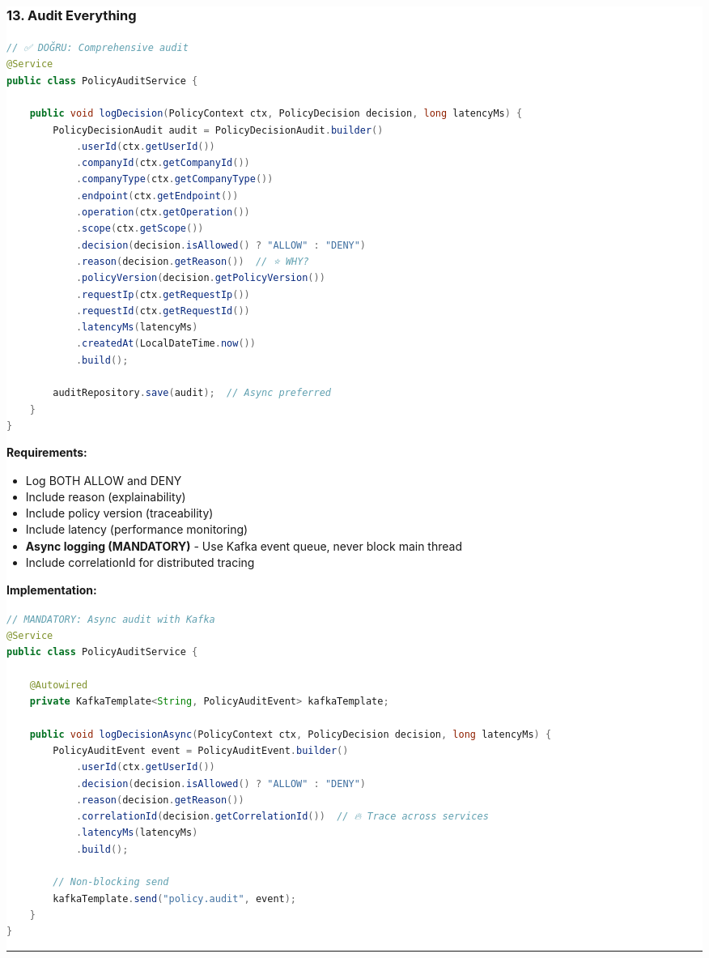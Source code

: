 
### 13. Audit Everything

```java
// ✅ DOĞRU: Comprehensive audit
@Service
public class PolicyAuditService {

    public void logDecision(PolicyContext ctx, PolicyDecision decision, long latencyMs) {
        PolicyDecisionAudit audit = PolicyDecisionAudit.builder()
            .userId(ctx.getUserId())
            .companyId(ctx.getCompanyId())
            .companyType(ctx.getCompanyType())
            .endpoint(ctx.getEndpoint())
            .operation(ctx.getOperation())
            .scope(ctx.getScope())
            .decision(decision.isAllowed() ? "ALLOW" : "DENY")
            .reason(decision.getReason())  // ⭐ WHY?
            .policyVersion(decision.getPolicyVersion())
            .requestIp(ctx.getRequestIp())
            .requestId(ctx.getRequestId())
            .latencyMs(latencyMs)
            .createdAt(LocalDateTime.now())
            .build();

        auditRepository.save(audit);  // Async preferred
    }
}
```

**Requirements:**

- Log BOTH ALLOW and DENY
- Include reason (explainability)
- Include policy version (traceability)
- Include latency (performance monitoring)
- **Async logging (MANDATORY)** - Use Kafka event queue, never block main thread
- Include correlationId for distributed tracing

**Implementation:**

```java
// MANDATORY: Async audit with Kafka
@Service
public class PolicyAuditService {

    @Autowired
    private KafkaTemplate<String, PolicyAuditEvent> kafkaTemplate;

    public void logDecisionAsync(PolicyContext ctx, PolicyDecision decision, long latencyMs) {
        PolicyAuditEvent event = PolicyAuditEvent.builder()
            .userId(ctx.getUserId())
            .decision(decision.isAllowed() ? "ALLOW" : "DENY")
            .reason(decision.getReason())
            .correlationId(decision.getCorrelationId())  // 🔥 Trace across services
            .latencyMs(latencyMs)
            .build();

        // Non-blocking send
        kafkaTemplate.send("policy.audit", event);
    }
}
```

---